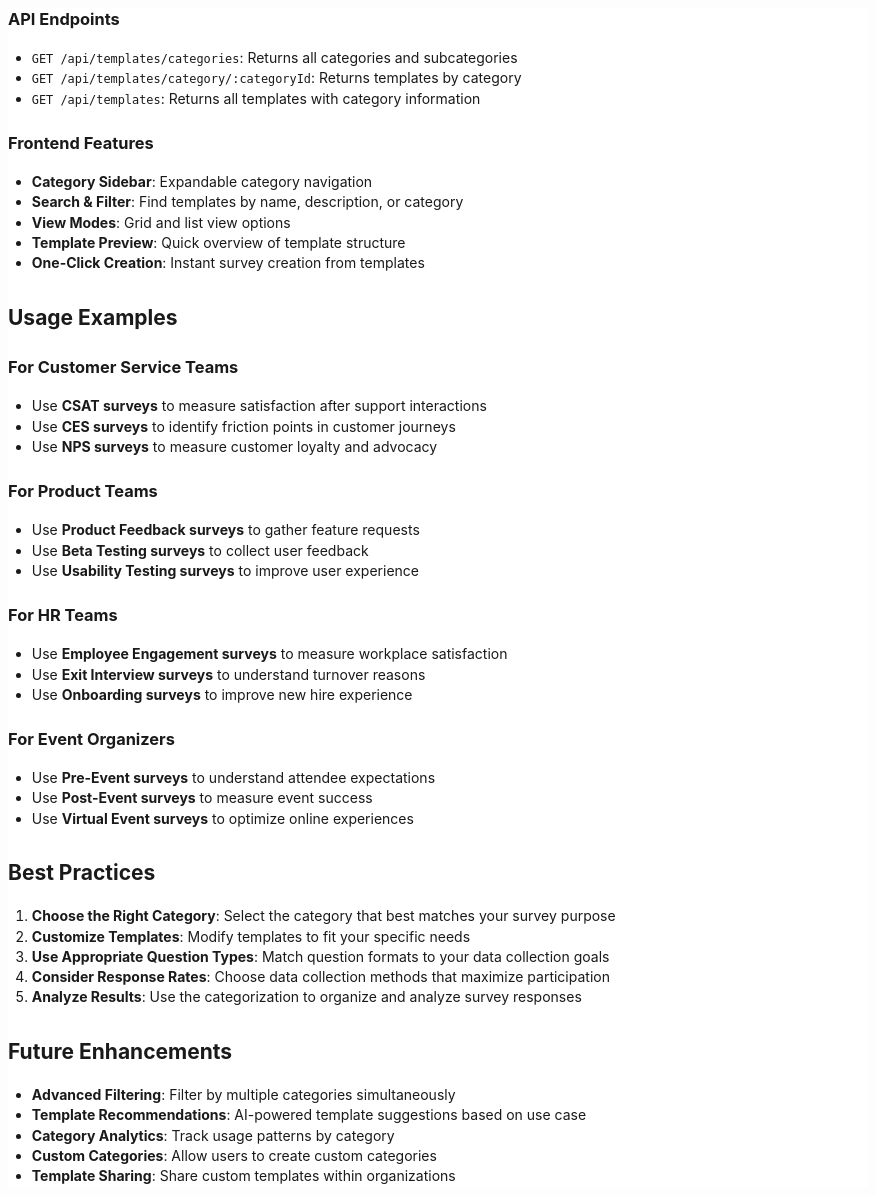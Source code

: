 ### API Endpoints

- `GET /api/templates/categories`: Returns all categories and subcategories
- `GET /api/templates/category/:categoryId`: Returns templates by category
- `GET /api/templates`: Returns all templates with category information

### Frontend Features

- **Category Sidebar**: Expandable category navigation
- **Search & Filter**: Find templates by name, description, or category
- **View Modes**: Grid and list view options
- **Template Preview**: Quick overview of template structure
- **One-Click Creation**: Instant survey creation from templates

## Usage Examples

### For Customer Service Teams
- Use **CSAT surveys** to measure satisfaction after support interactions
- Use **CES surveys** to identify friction points in customer journeys
- Use **NPS surveys** to measure customer loyalty and advocacy

### For Product Teams
- Use **Product Feedback surveys** to gather feature requests
- Use **Beta Testing surveys** to collect user feedback
- Use **Usability Testing surveys** to improve user experience

### For HR Teams
- Use **Employee Engagement surveys** to measure workplace satisfaction
- Use **Exit Interview surveys** to understand turnover reasons
- Use **Onboarding surveys** to improve new hire experience

### For Event Organizers
- Use **Pre-Event surveys** to understand attendee expectations
- Use **Post-Event surveys** to measure event success
- Use **Virtual Event surveys** to optimize online experiences

## Best Practices

1. **Choose the Right Category**: Select the category that best matches your survey purpose
2. **Customize Templates**: Modify templates to fit your specific needs
3. **Use Appropriate Question Types**: Match question formats to your data collection goals
4. **Consider Response Rates**: Choose data collection methods that maximize participation
5. **Analyze Results**: Use the categorization to organize and analyze survey responses

## Future Enhancements

- **Advanced Filtering**: Filter by multiple categories simultaneously
- **Template Recommendations**: AI-powered template suggestions based on use case
- **Category Analytics**: Track usage patterns by category
- **Custom Categories**: Allow users to create custom categories
- **Template Sharing**: Share custom templates within organizations 